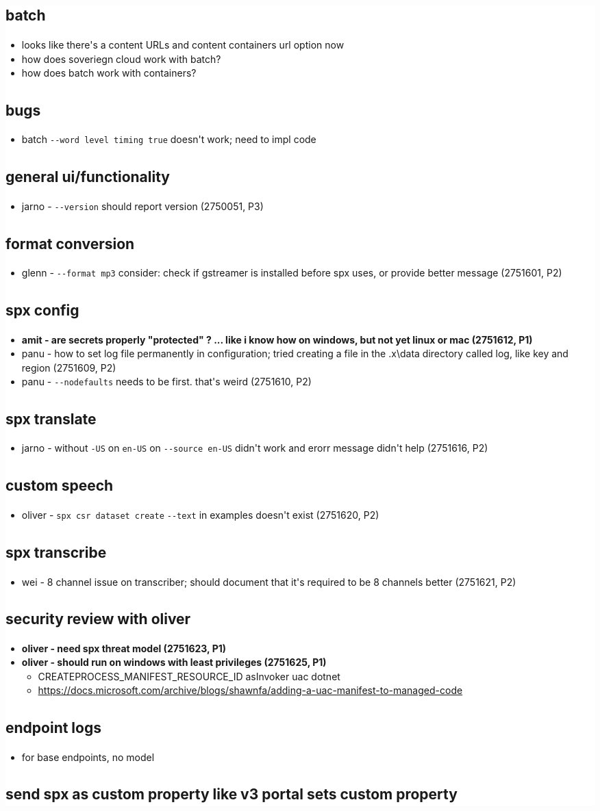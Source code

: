 ## batch
- looks like there's a content URLs and content containers url option now
- how does soveriegn cloud work with batch?
- how does batch work with containers?

## bugs
- batch `--word level timing true` doesn't work; need to impl code

## general ui/functionality
* jarno - `--version` should report version (2750051, P3)

## format conversion
* glenn - `--format mp3` consider: check if gstreamer is installed before spx uses, or provide better message (2751601, P2)

## spx config
* **amit - are secrets properly "protected" ? ... like i know how on windows, but not yet linux or mac (2751612, P1)**
* panu - how to set log file permanently in configuration; tried creating a file in the .x\data directory called log, like key and region (2751609, P2)
* panu - `--nodefaults` needs to be first. that's weird (2751610, P2)

## spx translate
* jarno - without `-US` on `en-US` on `--source en-US` didn't work and erorr message didn't help (2751616, P2)

## custom speech
* oliver - `spx csr dataset create` `--text` in examples doesn't exist (2751620, P2)

## spx transcribe
* wei - 8 channel issue on transcriber; should document that it's required to be 8 channels better (2751621, P2)

## security review with oliver
* **oliver - need spx threat model (2751623, P1)**
* **oliver - should run on windows with least privileges (2751625, P1)**
  - CREATEPROCESS_MANIFEST_RESOURCE_ID asInvoker uac dotnet
  - https://docs.microsoft.com/archive/blogs/shawnfa/adding-a-uac-manifest-to-managed-code

## endpoint logs
- for base endpoints, no model

## send spx as custom property like v3 portal sets custom property
